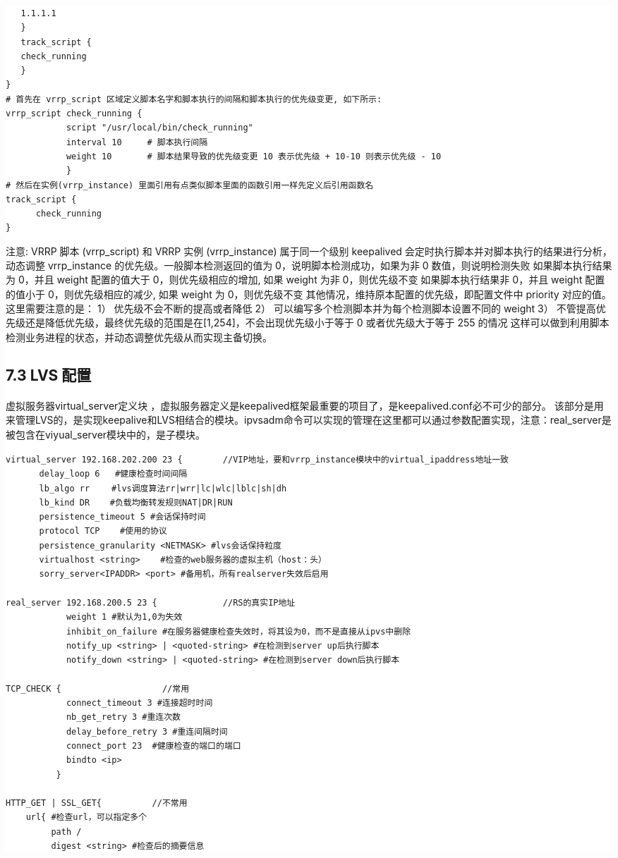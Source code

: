 ```
   1.1.1.1
   }
   track_script {
   check_running 
   }
}
# 首先在 vrrp_script 区域定义脚本名字和脚本执行的间隔和脚本执行的优先级变更, 如下所示:
vrrp_script check_running {
            script "/usr/local/bin/check_running"
            interval 10     # 脚本执行间隔
            weight 10       # 脚本结果导致的优先级变更 10 表示优先级 + 10-10 则表示优先级 - 10
            }
# 然后在实例(vrrp_instance) 里面引用有点类似脚本里面的函数引用一样先定义后引用函数名
track_script {
      check_running 
}
```

注意:
VRRP 脚本 (vrrp_script) 和 VRRP 实例 (vrrp_instance) 属于同一个级别
keepalived 会定时执行脚本并对脚本执行的结果进行分析，动态调整 vrrp_instance 的优先级。一般脚本检测返回的值为 0，说明脚本检测成功，如果为非 0 数值，则说明检测失败
如果脚本执行结果为 0，并且 weight 配置的值大于 0，则优先级相应的增加, 如果 weight 为非 0，则优先级不变
如果脚本执行结果非 0，并且 weight 配置的值小于 0，则优先级相应的减少, 如果 weight 为 0，则优先级不变
其他情况，维持原本配置的优先级，即配置文件中 priority 对应的值。
这里需要注意的是：
1） 优先级不会不断的提高或者降低
2） 可以编写多个检测脚本并为每个检测脚本设置不同的 weight
3） 不管提高优先级还是降低优先级，最终优先级的范围是在[1,254]，不会出现优先级小于等于 0 或者优先级大于等于 255 的情况
这样可以做到利用脚本检测业务进程的状态，并动态调整优先级从而实现主备切换。

## 7.3 LVS 配置

虚拟服务器virtual_server定义块 ，虚拟服务器定义是keepalived框架最重要的项目了，是keepalived.conf必不可少的部分。 该部分是用来管理LVS的，是实现keepalive和LVS相结合的模块。ipvsadm命令可以实现的管理在这里都可以通过参数配置实现，注意：real_server是被包含在viyual_server模块中的，是子模块。

```
virtual_server 192.168.202.200 23 {        //VIP地址，要和vrrp_instance模块中的virtual_ipaddress地址一致
　　　　delay_loop 6   #健康检查时间间隔
　　　　lb_algo rr 　　#lvs调度算法rr|wrr|lc|wlc|lblc|sh|dh
　　　　lb_kind DR    #负载均衡转发规则NAT|DR|RUN
　　　　persistence_timeout 5 #会话保持时间
　　　　protocol TCP    #使用的协议
　　　　persistence_granularity <NETMASK> #lvs会话保持粒度
　　　　virtualhost <string>    #检查的web服务器的虚拟主机（host：头）
　　　　sorry_server<IPADDR> <port> #备用机，所有realserver失效后启用

real_server 192.168.200.5 23 {             //RS的真实IP地址
            weight 1 #默认为1,0为失效
            inhibit_on_failure #在服务器健康检查失效时，将其设为0，而不是直接从ipvs中删除
            notify_up <string> | <quoted-string> #在检测到server up后执行脚本
            notify_down <string> | <quoted-string> #在检测到server down后执行脚本

TCP_CHECK {                    //常用
            connect_timeout 3 #连接超时时间
            nb_get_retry 3 #重连次数
            delay_before_retry 3 #重连间隔时间
            connect_port 23  #健康检查的端口的端口
            bindto <ip>
          }

HTTP_GET | SSL_GET{          //不常用
    url{ #检查url，可以指定多个
         path /
         digest <string> #检查后的摘要信息
```